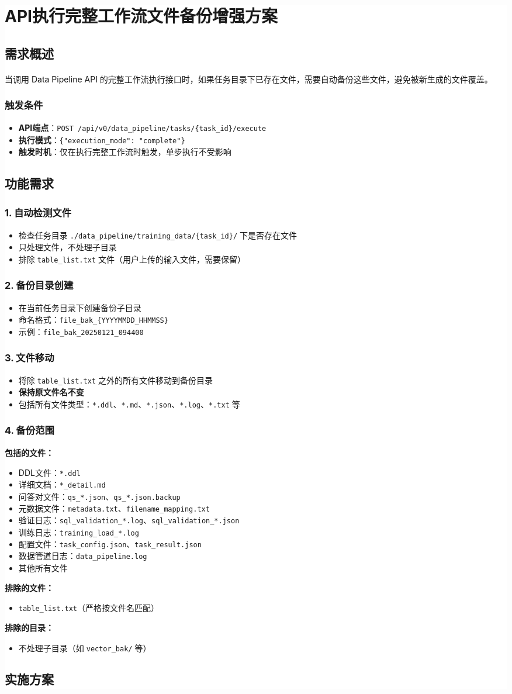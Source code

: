 # API执行完整工作流文件备份增强方案

## 需求概述

当调用 Data Pipeline API 的完整工作流执行接口时，如果任务目录下已存在文件，需要自动备份这些文件，避免被新生成的文件覆盖。

### 触发条件

- **API端点**：`POST /api/v0/data_pipeline/tasks/{task_id}/execute`
- **执行模式**：`{"execution_mode": "complete"}`
- **触发时机**：仅在执行完整工作流时触发，单步执行不受影响

## 功能需求

### 1. 自动检测文件
- 检查任务目录 `./data_pipeline/training_data/{task_id}/` 下是否存在文件
- 只处理文件，不处理子目录
- 排除 `table_list.txt` 文件（用户上传的输入文件，需要保留）

### 2. 备份目录创建
- 在当前任务目录下创建备份子目录
- 命名格式：`file_bak_{YYYYMMDD_HHMMSS}`
- 示例：`file_bak_20250121_094400`

### 3. 文件移动
- 将除 `table_list.txt` 之外的所有文件移动到备份目录
- **保持原文件名不变**
- 包括所有文件类型：`*.ddl`、`*.md`、`*.json`、`*.log`、`*.txt` 等

### 4. 备份范围
**包括的文件：**
- DDL文件：`*.ddl`
- 详细文档：`*_detail.md`
- 问答对文件：`qs_*.json`、`qs_*.json.backup`
- 元数据文件：`metadata.txt`、`filename_mapping.txt`
- 验证日志：`sql_validation_*.log`、`sql_validation_*.json`
- 训练日志：`training_load_*.log`
- 配置文件：`task_config.json`、`task_result.json`
- 数据管道日志：`data_pipeline.log`
- 其他所有文件

**排除的文件：**
- `table_list.txt`（严格按文件名匹配）

**排除的目录：**
- 不处理子目录（如 `vector_bak/` 等）

## 实施方案
